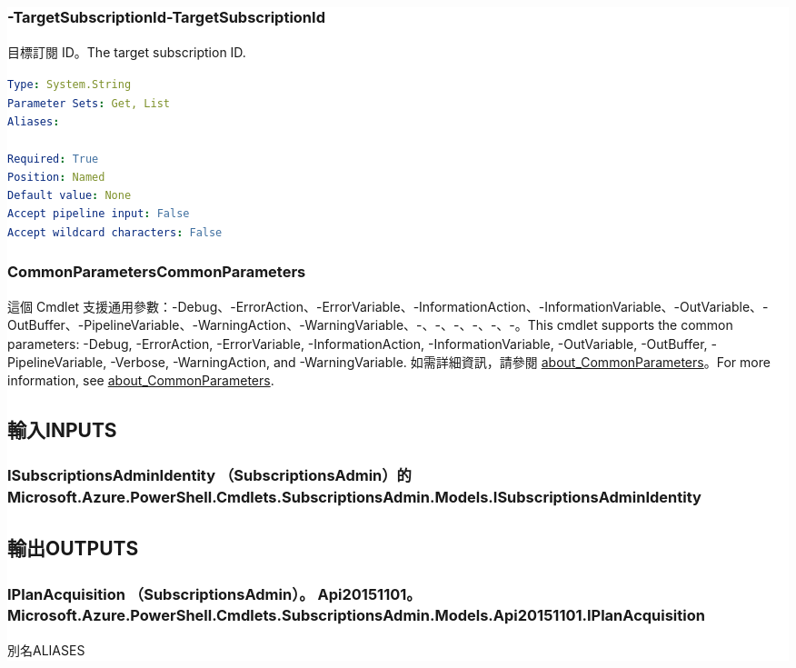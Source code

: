 ### <span data-ttu-id="21e16-122">-TargetSubscriptionId</span><span class="sxs-lookup"><span data-stu-id="21e16-122">-TargetSubscriptionId</span></span>
<span data-ttu-id="21e16-123">目標訂閱 ID。</span><span class="sxs-lookup"><span data-stu-id="21e16-123">The target subscription ID.</span></span>

```yaml
Type: System.String
Parameter Sets: Get, List
Aliases:

Required: True
Position: Named
Default value: None
Accept pipeline input: False
Accept wildcard characters: False

```

### <span data-ttu-id="21e16-124">CommonParameters</span><span class="sxs-lookup"><span data-stu-id="21e16-124">CommonParameters</span></span>
<span data-ttu-id="21e16-125">這個 Cmdlet 支援通用參數：-Debug、-ErrorAction、-ErrorVariable、-InformationAction、-InformationVariable、-OutVariable、-OutBuffer、-PipelineVariable、-WarningAction、-WarningVariable、-、-、-、-、-、-。</span><span class="sxs-lookup"><span data-stu-id="21e16-125">This cmdlet supports the common parameters: -Debug, -ErrorAction, -ErrorVariable, -InformationAction, -InformationVariable, -OutVariable, -OutBuffer, -PipelineVariable, -Verbose, -WarningAction, and -WarningVariable.</span></span> <span data-ttu-id="21e16-126">如需詳細資訊，請參閱 [about_CommonParameters](http://go.microsoft.com/fwlink/?LinkID=113216)。</span><span class="sxs-lookup"><span data-stu-id="21e16-126">For more information, see [about_CommonParameters](http://go.microsoft.com/fwlink/?LinkID=113216).</span></span>

## <span data-ttu-id="21e16-127">輸入</span><span class="sxs-lookup"><span data-stu-id="21e16-127">INPUTS</span></span>

### <span data-ttu-id="21e16-128">ISubscriptionsAdminIdentity （SubscriptionsAdmin）的</span><span class="sxs-lookup"><span data-stu-id="21e16-128">Microsoft.Azure.PowerShell.Cmdlets.SubscriptionsAdmin.Models.ISubscriptionsAdminIdentity</span></span>

## <span data-ttu-id="21e16-129">輸出</span><span class="sxs-lookup"><span data-stu-id="21e16-129">OUTPUTS</span></span>

### <span data-ttu-id="21e16-130">IPlanAcquisition （SubscriptionsAdmin）。 Api20151101。</span><span class="sxs-lookup"><span data-stu-id="21e16-130">Microsoft.Azure.PowerShell.Cmdlets.SubscriptionsAdmin.Models.Api20151101.IPlanAcquisition</span></span>

<span data-ttu-id="21e16-131">別名</span><span class="sxs-lookup"><span data-stu-id="21e16-131">ALIASES</span></span>
